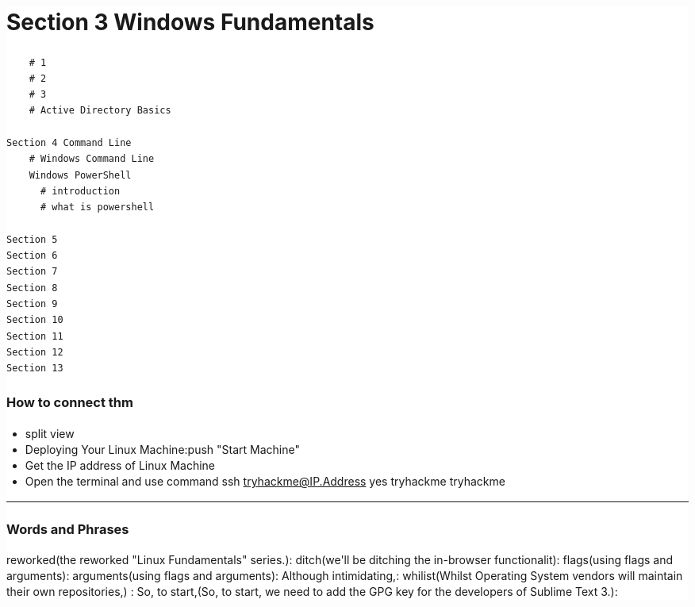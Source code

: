   # Section 3 Windows Fundamentals
        # 1
        # 2
        # 3
        # Active Directory Basics

    Section 4 Command Line
        # Windows Command Line
        Windows PowerShell
          # introduction
          # what is powershell
    
    Section 5 
    Section 6
    Section 7
    Section 8
    Section 9
    Section 10
    Section 11
    Section 12
    Section 13


### How to connect thm
- split view
- Deploying Your Linux Machine:push "Start Machine"
- Get the IP address of Linux Machine
- Open the terminal and use command
  ssh tryhackme@IP.Address
  yes
  tryhackme
  tryhackme
---



### Words and Phrases
reworked(the reworked "Linux Fundamentals" series.):
ditch(we'll be ditching the in-browser functionalit):
flags(using flags and arguments):
arguments(using flags and arguments):
Although intimidating,:
whilist(Whilst Operating System vendors will maintain their own repositories,) :
So, to start,(So, to start, we need to add the GPG key for the developers of Sublime Text 3.):
